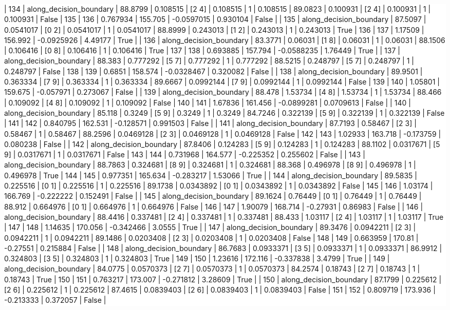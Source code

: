 | 134 | along_decision_boundary |     88.8799 | 0.108515    | [2 4]    |   0.108515    |      1 | 0.108515    |      89.0823 | 0.100931    | [2 4]     |    0.100931    |       1 | 0.100931    | False     |    135 |             136 |                0.767934 |              155.705   | -0.0597015  |     0.930104    | False           |
| 135 | along_decision_boundary |     87.5097 | 0.0541017   | [0 2]    |   0.0541017   |      1 | 0.0541017   |      88.8999 | 0.243013    | [1 2]     |    0.243013    |       1 | 0.243013    | True      |    136 |             137 |                1.17509  |              156.992   | -0.0925926  |     4.49177     | True            |
| 136 | along_decision_boundary |     83.3771 | 0.06031     | [1 8]    |   0.06031     |      1 | 0.06031     |      88.1506 | 0.106416    | [0 8]     |    0.106416    |       1 | 0.106416    | True      |    137 |             138 |                0.693885 |              157.794   | -0.0588235  |     1.76449     | True            |
| 137 | along_decision_boundary |     88.383  | 0.777292    | [5 7]    |   0.777292    |      1 | 0.777292    |      88.5215 | 0.248797    | [5 7]     |    0.248797    |       1 | 0.248797    | False     |    138 |             139 |                0.6851   |              158.574   | -0.0328467  |     0.320082    | False           |
| 138 | along_decision_boundary |     89.9501 | 0.363334    | [7 9]    |   0.363334    |      1 | 0.363334    |      89.6667 | 0.0992144   | [7 9]     |    0.0992144   |       1 | 0.0992144   | False     |    139 |             140 |                1.05801  |              159.675   | -0.057971   |     0.273067    | False           |
| 139 | along_decision_boundary |     88.478  | 1.53734     | [4 8]    |   1.53734     |      1 | 1.53734     |      88.466  | 0.109092    | [4 8]     |    0.109092    |       1 | 0.109092    | False     |    140 |             141 |                1.67836  |              161.456   | -0.0899281  |     0.0709613   | False           |
| 140 | along_decision_boundary |     85.118  | 0.3249      | [5 9]    |   0.3249      |      1 | 0.3249      |      84.7246 | 0.322139    | [5 9]     |    0.322139    |       1 | 0.322139    | False     |    141 |             142 |                0.840795 |              162.531   | -0.128571   |     0.991503    | False           |
| 141 | along_decision_boundary |     87.7193 | 0.58467     | [2 3]    |   0.58467     |      1 | 0.58467     |      88.2596 | 0.0469128   | [2 3]     |    0.0469128   |       1 | 0.0469128   | False     |    142 |             143 |                1.02933  |              163.718   | -0.173759   |     0.080238    | False           |
| 142 | along_decision_boundary |     87.8406 | 0.124283    | [5 9]    |   0.124283    |      1 | 0.124283    |      88.1102 | 0.0317671   | [5 9]     |    0.0317671   |       1 | 0.0317671   | False     |    143 |             144 |                0.731968 |              164.577   | -0.225352   |     0.255602    | False           |
| 143 | along_decision_boundary |     88.7863 | 0.324681    | [8 9]    |   0.324681    |      1 | 0.324681    |      88.368  | 0.496978    | [8 9]     |    0.496978    |       1 | 0.496978    | True      |    144 |             145 |                0.977351 |              165.634   | -0.283217   |     1.53066     | True            |
| 144 | along_decision_boundary |     89.5835 | 0.225516    | [0 1]    |   0.225516    |      1 | 0.225516    |      89.1738 | 0.0343892   | [0 1]     |    0.0343892   |       1 | 0.0343892   | False     |    145 |             146 |                1.03174  |              166.769   | -0.222222   |     0.152491    | False           |
| 145 | along_decision_boundary |     89.1624 | 0.76449     | [0 1]    |   0.76449     |      1 | 0.76449     |      88.912  | 0.664976    | [0 1]     |    0.664976    |       1 | 0.664976    | False     |    146 |             147 |                1.90079  |              168.714   | -0.27931    |     0.86983     | False           |
| 146 | along_decision_boundary |     88.4416 | 0.337481    | [2 4]    |   0.337481    |      1 | 0.337481    |      88.433  | 1.03117     | [2 4]     |    1.03117     |       1 | 1.03117     | True      |    147 |             148 |                1.14635  |              170.056   | -0.342466   |     3.0555      | True            |
| 147 | along_decision_boundary |     89.3476 | 0.0942211   | [2 3]    |   0.0942211   |      1 | 0.0942211   |      89.1486 | 0.0203408   | [2 3]     |    0.0203408   |       1 | 0.0203408   | False     |    148 |             149 |                0.663959 |              170.81    | -0.27551    |     0.215884    | False           |
| 148 | along_decision_boundary |     86.7683 | 0.0933371   | [3 5]    |   0.0933371   |      1 | 0.0933371   |      86.9912 | 0.324803    | [3 5]     |    0.324803    |       1 | 0.324803    | True      |    149 |             150 |                1.23616  |              172.116   | -0.337838   |     3.4799      | True            |
| 149 | along_decision_boundary |     84.0775 | 0.0570373   | [2 7]    |   0.0570373   |      1 | 0.0570373   |      84.2574 | 0.18743     | [2 7]     |    0.18743     |       1 | 0.18743     | True      |    150 |             151 |                0.763217 |              173.007   | -0.271812   |     3.28609     | True            |
| 150 | along_decision_boundary |     87.1799 | 0.225612    | [2 6]    |   0.225612    |      1 | 0.225612    |      87.4615 | 0.0839403   | [2 6]     |    0.0839403   |       1 | 0.0839403   | False     |    151 |             152 |                0.809719 |              173.936   | -0.213333   |     0.372057    | False           |